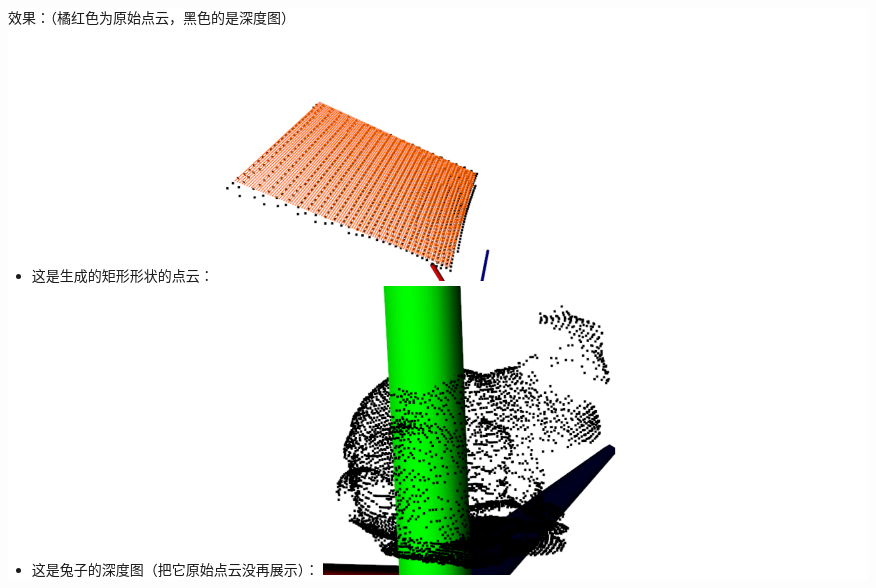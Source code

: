 ```c++
```

效果：（橘红色为原始点云，黑色的是深度图）

- 这是生成的矩形形状的点云：
  <img src="illustration/image-20240228172028703.png" alt="image-20240228172028703" style="zoom:50%;" />
- 这是兔子的深度图（把它原始点云没再展示）：
  <img src="illustration/image-20240228172255714.png" alt="image-20240228172255714" style="zoom:50%;" />

